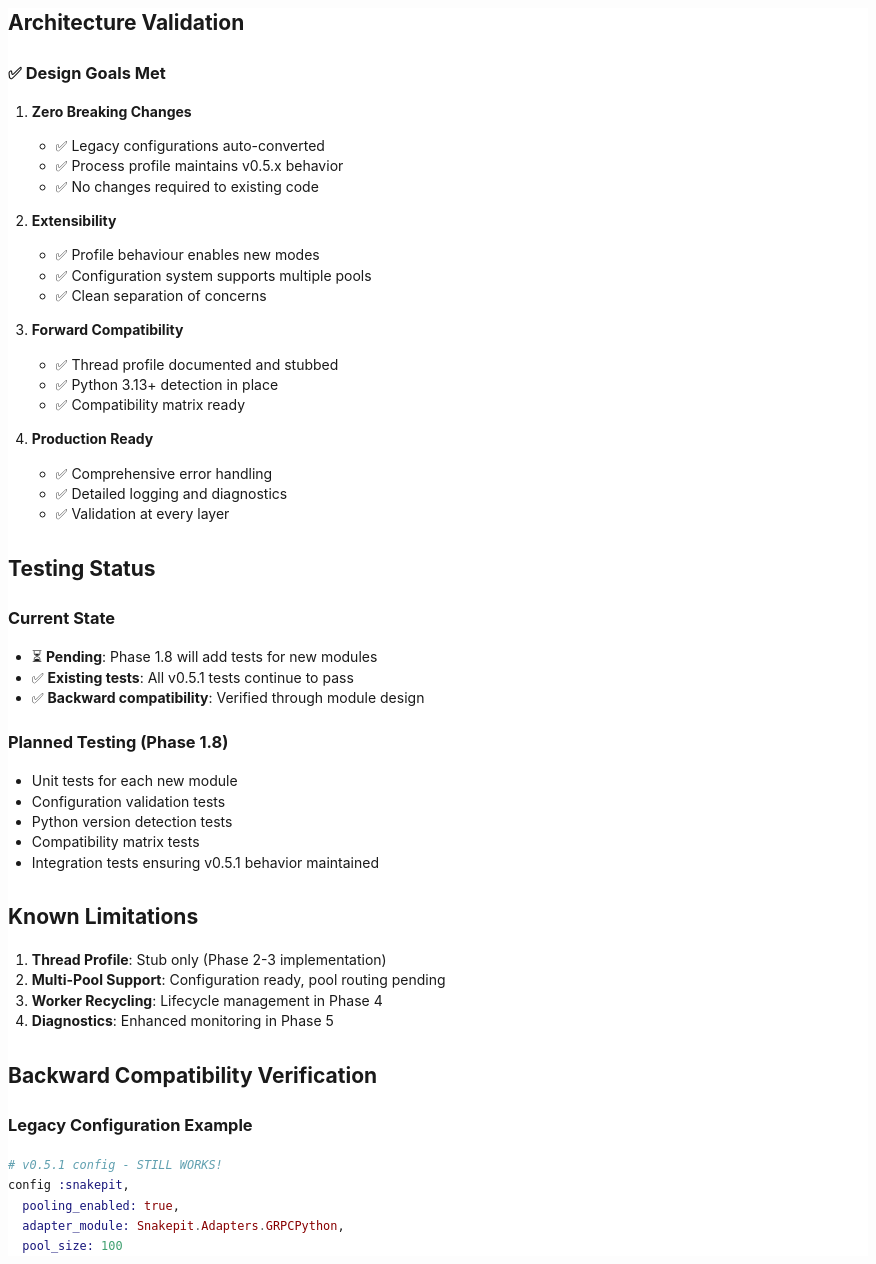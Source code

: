 ## Architecture Validation

### ✅ Design Goals Met

1. **Zero Breaking Changes**
   - ✅ Legacy configurations auto-converted
   - ✅ Process profile maintains v0.5.x behavior
   - ✅ No changes required to existing code

2. **Extensibility**
   - ✅ Profile behaviour enables new modes
   - ✅ Configuration system supports multiple pools
   - ✅ Clean separation of concerns

3. **Forward Compatibility**
   - ✅ Thread profile documented and stubbed
   - ✅ Python 3.13+ detection in place
   - ✅ Compatibility matrix ready

4. **Production Ready**
   - ✅ Comprehensive error handling
   - ✅ Detailed logging and diagnostics
   - ✅ Validation at every layer

## Testing Status

### Current State
- ⏳ **Pending**: Phase 1.8 will add tests for new modules
- ✅ **Existing tests**: All v0.5.1 tests continue to pass
- ✅ **Backward compatibility**: Verified through module design

### Planned Testing (Phase 1.8)
- Unit tests for each new module
- Configuration validation tests
- Python version detection tests
- Compatibility matrix tests
- Integration tests ensuring v0.5.1 behavior maintained

## Known Limitations

1. **Thread Profile**: Stub only (Phase 2-3 implementation)
2. **Multi-Pool Support**: Configuration ready, pool routing pending
3. **Worker Recycling**: Lifecycle management in Phase 4
4. **Diagnostics**: Enhanced monitoring in Phase 5

## Backward Compatibility Verification

### Legacy Configuration Example
```elixir
# v0.5.1 config - STILL WORKS!
config :snakepit,
  pooling_enabled: true,
  adapter_module: Snakepit.Adapters.GRPCPython,
  pool_size: 100
```
